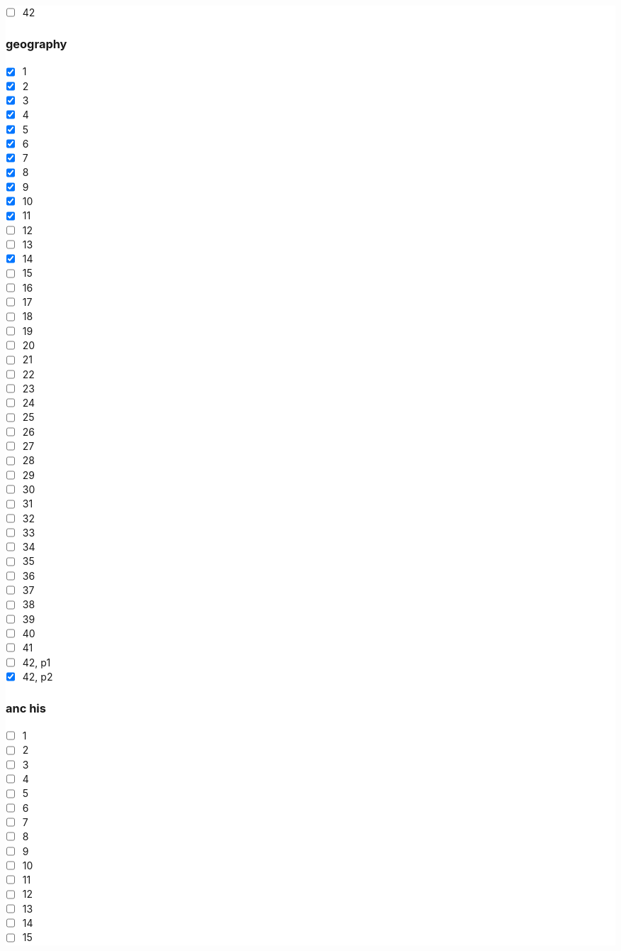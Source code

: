 - [ ] 42

### geography
- [x] 1
- [x] 2
- [x] 3
- [x] 4
- [x] 5
- [x] 6
- [x] 7
- [x] 8
- [x] 9
- [x] 10
- [x] 11
- [ ] 12
- [ ] 13
- [x] 14
- [ ] 15
- [ ] 16	
- [ ] 17
- [ ] 18
- [ ] 19
- [ ] 20
- [ ] 21
- [ ] 22
- [ ] 23
- [ ] 24
- [ ] 25
- [ ] 26
- [ ] 27
- [ ] 28
- [ ] 29
- [ ] 30
- [ ] 31
- [ ] 32
- [ ] 33
- [ ] 34
- [ ] 35
- [ ] 36
- [ ] 37
- [ ] 38
- [ ] 39
- [ ] 40
- [ ] 41
- [ ] 42, p1
- [x] 42, p2

### anc his
- [ ] 1
- [ ] 2
- [ ] 3
- [ ] 4
- [ ] 5
- [ ] 6
- [ ] 7
- [ ] 8
- [ ] 9
- [ ] 10
- [ ] 11
- [ ] 12
- [ ] 13
- [ ] 14
- [ ] 15